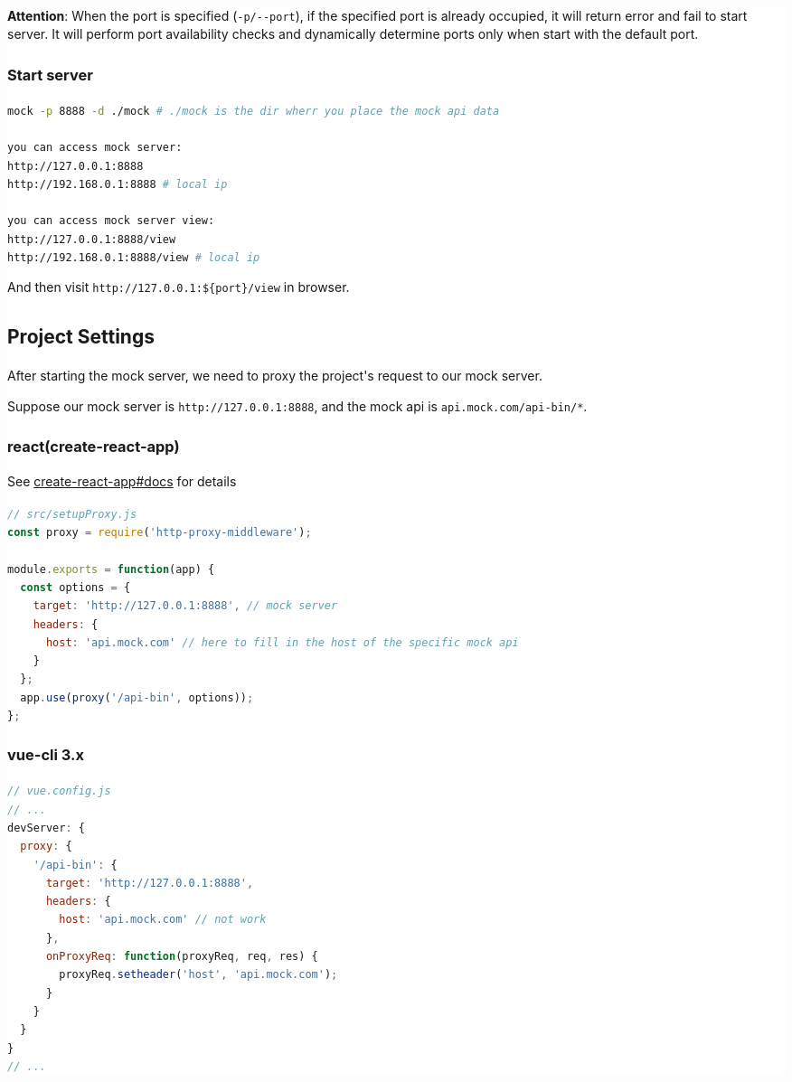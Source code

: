 **Attention**: When the port is specified (`-p/--port`), if the specified port is already occupied, it will return error and fail to start server. It will perform port availability checks and dynamically determine ports only when start with the default port.

### Start server

```bash
mock -p 8888 -d ./mock # ./mock is the dir wherr you place the mock api data

you can access mock server:
http://127.0.0.1:8888
http://192.168.0.1:8888 # local ip

you can access mock server view:
http://127.0.0.1:8888/view
http://192.168.0.1:8888/view # local ip
```

And then visit `http://127.0.0.1:${port}/view` in browser.

## Project Settings

After starting the mock server, we need to proxy the project's request to our mock server.

Suppose our mock server is `http://127.0.0.1:8888`, and the mock api is `api.mock.com/api-bin/*`.

### react(create-react-app)

See [create-react-app#docs](https://facebook.github.io/create-react-app/docs/proxying-api-requests-in-development#configuring-the-proxy-manually) for details

```js
// src/setupProxy.js
const proxy = require('http-proxy-middleware');

module.exports = function(app) {
  const options = {
    target: 'http://127.0.0.1:8888', // mock server
    headers: {
      host: 'api.mock.com' // here to fill in the host of the specific mock api
    }
  };
  app.use(proxy('/api-bin', options));
};
```

### vue-cli 3.x

```js
// vue.config.js
// ...
devServer: {
  proxy: {
    '/api-bin': {
      target: 'http://127.0.0.1:8888',
      headers: {
        host: 'api.mock.com' // not work
      },
      onProxyReq: function(proxyReq, req, res) {
        proxyReq.setheader('host', 'api.mock.com');
      }
    }
  }
}
// ...
```
